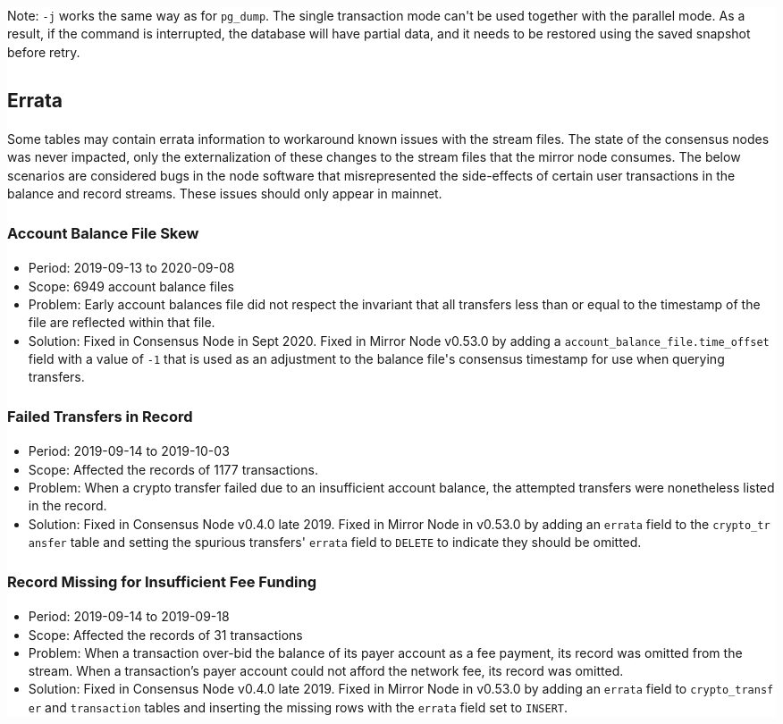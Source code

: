 Note: `-j` works the same way as for `pg_dump`. The single transaction mode can't be used together with the parallel
mode. As a result, if the command is interrupted, the database will have partial data, and it needs to be restored using
the saved snapshot before retry.

## Errata

Some tables may contain errata information to workaround known issues with the stream files. The state of the consensus
nodes was never impacted, only the externalization of these changes to the stream files that the mirror node consumes.
The below scenarios are considered bugs in the node software that misrepresented the side-effects of certain user
transactions in the balance and record streams. These issues should only appear in mainnet.

### Account Balance File Skew

- Period: 2019-09-13 to 2020-09-08
- Scope: 6949 account balance files
- Problem: Early account balances file did not respect the invariant that all transfers less than or equal to the
  timestamp of the file are reflected within that file.
- Solution: Fixed in Consensus Node in Sept 2020. Fixed in Mirror Node v0.53.0 by adding
  a `account_balance_file.time_offset` field with a value of `-1` that is used as an adjustment to the balance file's
  consensus timestamp for use when querying transfers.

### Failed Transfers in Record

- Period: 2019-09-14 to 2019-10-03
- Scope: Affected the records of 1177 transactions.
- Problem: When a crypto transfer failed due to an insufficient account balance, the attempted transfers were
  nonetheless listed in the record.
- Solution: Fixed in Consensus Node v0.4.0 late 2019. Fixed in Mirror Node in v0.53.0 by adding an `errata` field to
  the `crypto_transfer` table and setting the spurious transfers' `errata` field to `DELETE` to indicate they should be
  omitted.

### Record Missing for Insufficient Fee Funding

- Period: 2019-09-14 to 2019-09-18
- Scope: Affected the records of 31 transactions
- Problem: When a transaction over-bid the balance of its payer account as a fee payment, its record was omitted from
  the stream. When a transaction’s payer account could not afford the network fee, its record was omitted.
- Solution: Fixed in Consensus Node v0.4.0 late 2019. Fixed in Mirror Node in v0.53.0 by adding an `errata` field
  to `crypto_transfer` and `transaction` tables and inserting the missing rows with the `errata` field set to `INSERT`.
